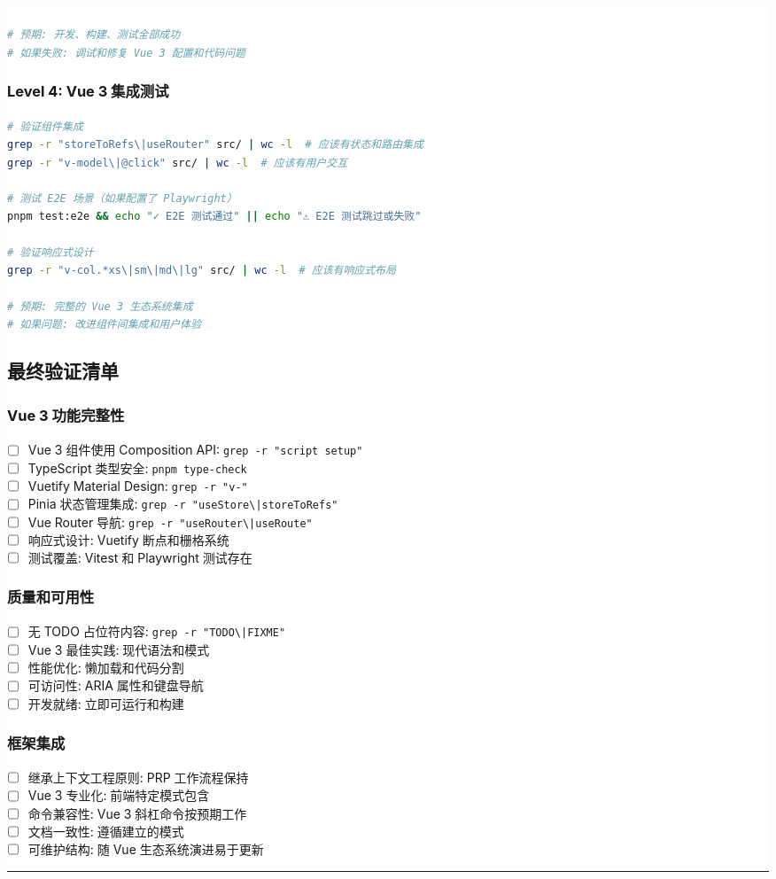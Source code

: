 ```bash

# 预期: 开发、构建、测试全部成功
# 如果失败: 调试和修复 Vue 3 配置和代码问题
```

### Level 4: Vue 3 集成测试

```bash
# 验证组件集成
grep -r "storeToRefs\|useRouter" src/ | wc -l  # 应该有状态和路由集成
grep -r "v-model\|@click" src/ | wc -l  # 应该有用户交互

# 测试 E2E 场景（如果配置了 Playwright）
pnpm test:e2e && echo "✓ E2E 测试通过" || echo "⚠ E2E 测试跳过或失败"

# 验证响应式设计
grep -r "v-col.*xs\|sm\|md\|lg" src/ | wc -l  # 应该有响应式布局

# 预期: 完整的 Vue 3 生态系统集成
# 如果问题: 改进组件间集成和用户体验
```

## 最终验证清单

### Vue 3 功能完整性

- [ ] Vue 3 组件使用 Composition API: `grep -r "script setup"`
- [ ] TypeScript 类型安全: `pnpm type-check`
- [ ] Vuetify Material Design: `grep -r "v-"`
- [ ] Pinia 状态管理集成: `grep -r "useStore\|storeToRefs"`
- [ ] Vue Router 导航: `grep -r "useRouter\|useRoute"`
- [ ] 响应式设计: Vuetify 断点和栅格系统
- [ ] 测试覆盖: Vitest 和 Playwright 测试存在

### 质量和可用性

- [ ] 无 TODO 占位符内容: `grep -r "TODO\|FIXME"`
- [ ] Vue 3 最佳实践: 现代语法和模式
- [ ] 性能优化: 懒加载和代码分割
- [ ] 可访问性: ARIA 属性和键盘导航
- [ ] 开发就绪: 立即可运行和构建

### 框架集成

- [ ] 继承上下文工程原则: PRP 工作流程保持
- [ ] Vue 3 专业化: 前端特定模式包含
- [ ] 命令兼容性: Vue 3 斜杠命令按预期工作
- [ ] 文档一致性: 遵循建立的模式
- [ ] 可维护结构: 随 Vue 生态系统演进易于更新

---

